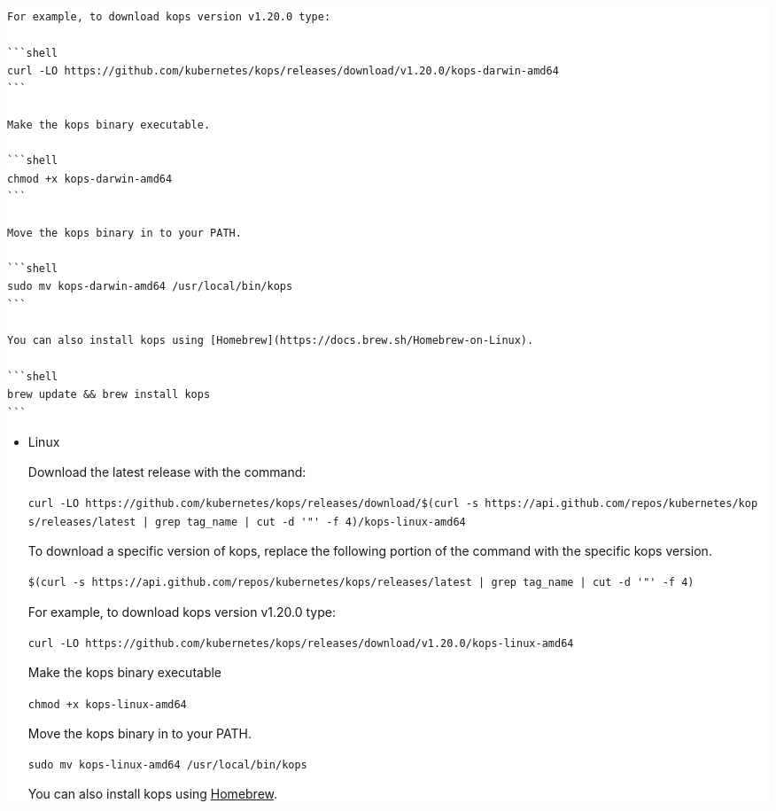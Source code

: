     For example, to download kops version v1.20.0 type:

    ```shell
    curl -LO https://github.com/kubernetes/kops/releases/download/v1.20.0/kops-darwin-amd64
    ```

    Make the kops binary executable.

    ```shell
    chmod +x kops-darwin-amd64
    ```

    Move the kops binary in to your PATH.

    ```shell
    sudo mv kops-darwin-amd64 /usr/local/bin/kops
    ```

    You can also install kops using [Homebrew](https://docs.brew.sh/Homebrew-on-Linux).

    ```shell
    brew update && brew install kops
    ```

- Linux

    Download the latest release with the command:

    ```shell
    curl -LO https://github.com/kubernetes/kops/releases/download/$(curl -s https://api.github.com/repos/kubernetes/kops/releases/latest | grep tag_name | cut -d '"' -f 4)/kops-linux-amd64
    ```

    To download a specific version of kops, replace the following portion of the command with the specific kops version.

    ```shell
    $(curl -s https://api.github.com/repos/kubernetes/kops/releases/latest | grep tag_name | cut -d '"' -f 4)
    ```

    For example, to download kops version v1.20.0 type:

    ```shell
    curl -LO https://github.com/kubernetes/kops/releases/download/v1.20.0/kops-linux-amd64
    ```

    Make the kops binary executable

    ```shell
    chmod +x kops-linux-amd64
    ```

    Move the kops binary in to your PATH.

    ```shell
    sudo mv kops-linux-amd64 /usr/local/bin/kops
    ```

    You can also install kops using [Homebrew](https://docs.brew.sh/Homebrew-on-Linux).

